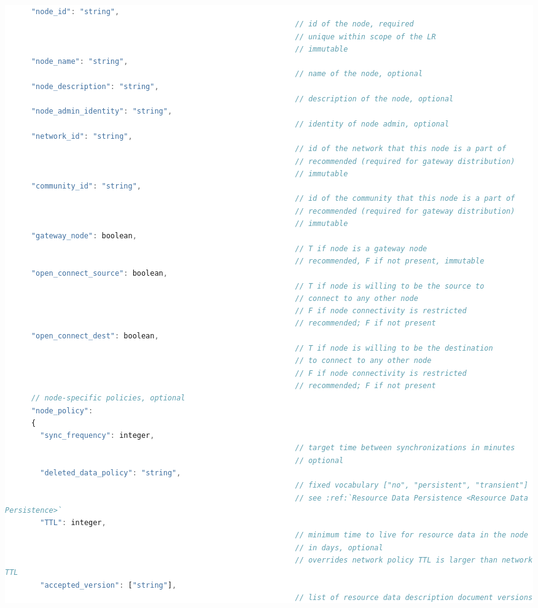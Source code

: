```javascript
      "node_id": "string",
                                                                  // id of the node, required
                                                                  // unique within scope of the LR
                                                                  // immutable
      "node_name": "string",
                                                                  // name of the node, optional
      "node_description": "string",
                                                                  // description of the node, optional
      "node_admin_identity": "string",
                                                                  // identity of node admin, optional
      "network_id": "string",
                                                                  // id of the network that this node is a part of
                                                                  // recommended (required for gateway distribution)
                                                                  // immutable
      "community_id": "string",
                                                                  // id of the community that this node is a part of
                                                                  // recommended (required for gateway distribution)
                                                                  // immutable
      "gateway_node": boolean,
                                                                  // T if node is a gateway node
                                                                  // recommended, F if not present, immutable
      "open_connect_source": boolean,
                                                                  // T if node is willing to be the source to
                                                                  // connect to any other node
                                                                  // F if node connectivity is restricted
                                                                  // recommended; F if not present
      "open_connect_dest": boolean,
                                                                  // T if node is willing to be the destination
                                                                  // to connect to any other node
                                                                  // F if node connectivity is restricted
                                                                  // recommended; F if not present
      // node-specific policies, optional
      "node_policy":
      {
        "sync_frequency": integer,
                                                                  // target time between synchronizations in minutes
                                                                  // optional
        "deleted_data_policy": "string",
                                                                  // fixed vocabulary ["no", "persistent", "transient"]
                                                                  // see :ref:`Resource Data Persistence <Resource Data Persistence>`
        "TTL": integer,
                                                                  // minimum time to live for resource data in the node
                                                                  // in days, optional
                                                                  // overrides network policy TTL is larger than network TTL
        "accepted_version": ["string"],
                                                                  // list of resource data description document versions
```
